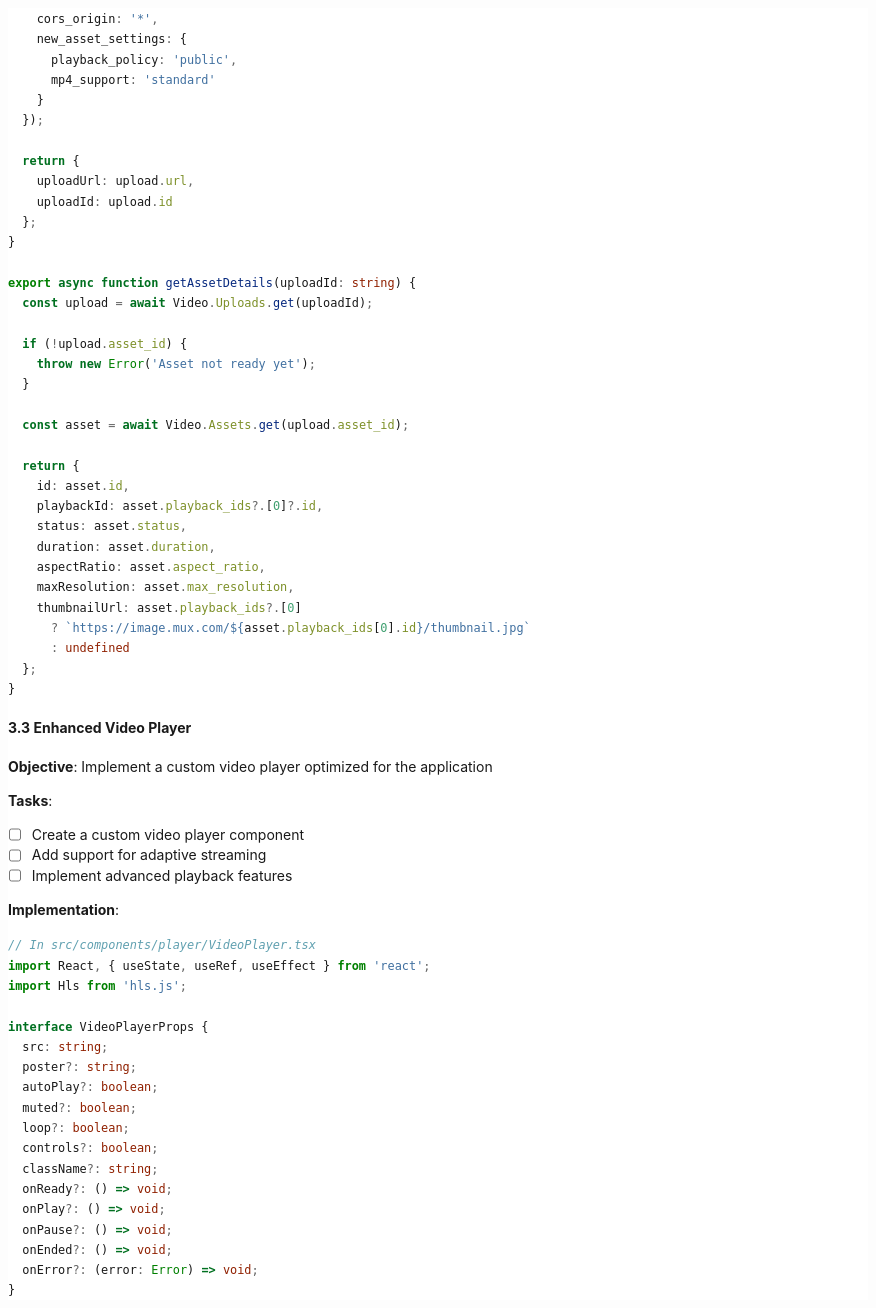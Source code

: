 ```typescript
    cors_origin: '*',
    new_asset_settings: {
      playback_policy: 'public',
      mp4_support: 'standard'
    }
  });
  
  return {
    uploadUrl: upload.url,
    uploadId: upload.id
  };
}

export async function getAssetDetails(uploadId: string) {
  const upload = await Video.Uploads.get(uploadId);
  
  if (!upload.asset_id) {
    throw new Error('Asset not ready yet');
  }
  
  const asset = await Video.Assets.get(upload.asset_id);
  
  return {
    id: asset.id,
    playbackId: asset.playback_ids?.[0]?.id,
    status: asset.status,
    duration: asset.duration,
    aspectRatio: asset.aspect_ratio,
    maxResolution: asset.max_resolution,
    thumbnailUrl: asset.playback_ids?.[0]
      ? `https://image.mux.com/${asset.playback_ids[0].id}/thumbnail.jpg`
      : undefined
  };
}
```

#### 3.3 Enhanced Video Player

**Objective**: Implement a custom video player optimized for the application

**Tasks**:
- [ ] Create a custom video player component
- [ ] Add support for adaptive streaming
- [ ] Implement advanced playback features

**Implementation**:
```typescript
// In src/components/player/VideoPlayer.tsx
import React, { useState, useRef, useEffect } from 'react';
import Hls from 'hls.js';

interface VideoPlayerProps {
  src: string;
  poster?: string;
  autoPlay?: boolean;
  muted?: boolean;
  loop?: boolean;
  controls?: boolean;
  className?: string;
  onReady?: () => void;
  onPlay?: () => void;
  onPause?: () => void;
  onEnded?: () => void;
  onError?: (error: Error) => void;
}
```